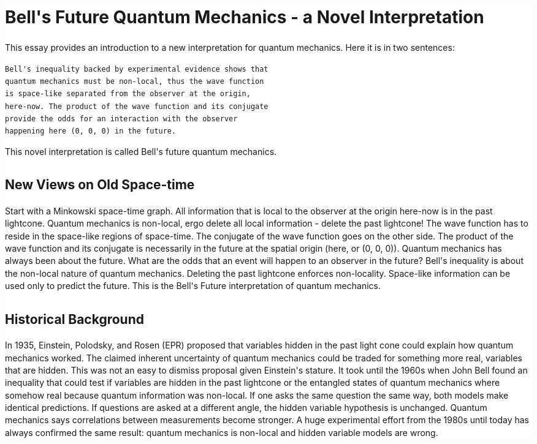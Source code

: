 # Bell's Future Quantum Mechanics - a Novel Interpretation

This essay provides an introduction to a new interpretation for 
quantum mechanics. Here it is in two sentences:

    Bell's inequality backed by experimental evidence shows that
    quantum mechanics must be non-local, thus the wave function
    is space-like separated from the observer at the origin, 
    here-now. The product of the wave function and its conjugate
    provide the odds for an interaction with the observer 
    happening here (0, 0, 0) in the future.

This novel interpretation is called Bell's future quantum mechanics.


## New Views on Old Space-time

Start with a Minkowski space-time graph. All information that is 
local to the observer at the origin here-now is in the past 
lightcone. Quantum mechanics is non-local, ergo delete all local
information - delete the past lightcone! The wave function has 
to reside in the space-like regions of space-time. The conjugate
of the wave function goes on the other side. The product of the 
wave function and its conjugate is necessarily in the future
at the spatial origin (here, or (0, 0, 0)). Quantum mechanics has
always been about the future. What are the odds that an event
will happen to an observer in the future? Bell's inequality is 
about the non-local nature of quantum mechanics. Deleting the
past lightcone enforces non-locality. Space-like information 
can be used only to predict the future. This is the Bell's Future
interpretation of quantum mechanics.

## Historical Background

In 1935, Einstein, Polodsky, and Rosen (EPR) proposed that 
variables hidden in the past light cone could explain how 
quantum mechanics worked. The claimed inherent uncertainty
of quantum mechanics could be traded for something more real,
variables that are hidden. This was not an easy to dismiss 
proposal given Einstein's stature. It took until the 1960s
when John Bell found an inequality that could test if variables
are hidden in the past lightcone or the entangled states of
quantum mechanics where somehow real because quantum information
was non-local. If one asks the same question the same way, both
models make identical predictions. If questions are asked at a
different angle, the hidden variable hypothesis is unchanged. 
Quantum mechanics says correlations between measurements become
stronger. A huge experimental effort from the 1980s until today
has always confirmed the same result: quantum mechanics is 
non-local and hidden variable models are wrong.
